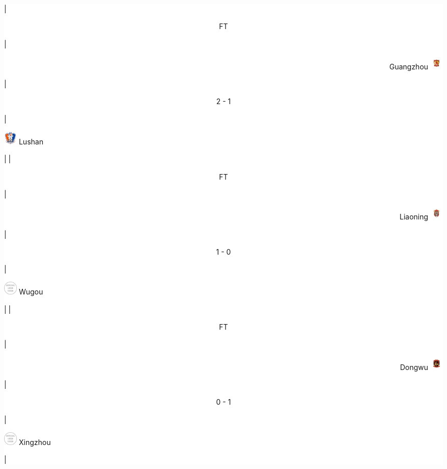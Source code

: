 | <p align="center">FT</p> | <p align="right">Guangzhou <img src="/static/logos/Guangzhou FC.png" height="25px"></p> | <p align="center">2 - 1</p> | <p align="left"><img src="/static/logos/Jiangxi Lushan FC.png" height="25px"> Lushan</p> |
| <p align="center">FT</p> | <p align="right">Liaoning <img src="/static/logos/Liaoning Shenyang Urban FC.png" height="25px"></p> | <p align="center">1 - 0</p> | <p align="left"><img src="/static/logos/Wuxi Wugou FC.png" height="25px"> Wugou</p> |
| <p align="center">FT</p> | <p align="right">Dongwu <img src="/static/logos/Suzhou Dongwu FC.png" height="25px"></p> | <p align="center">0 - 1</p> | <p align="left"><img src="/static/logos/Jinan Xingzhou FC.png" height="25px"> Xingzhou</p> |